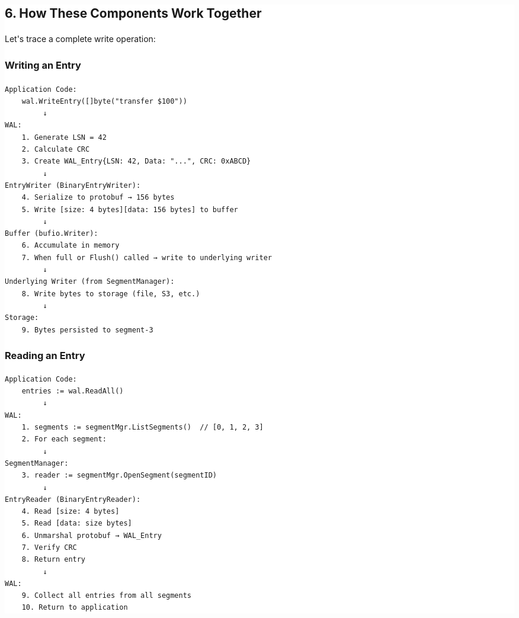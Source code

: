 
## 6. How These Components Work Together

Let's trace a complete write operation:

### Writing an Entry

```
Application Code:
    wal.WriteEntry([]byte("transfer $100"))
         ↓
WAL:
    1. Generate LSN = 42
    2. Calculate CRC
    3. Create WAL_Entry{LSN: 42, Data: "...", CRC: 0xABCD}
         ↓
EntryWriter (BinaryEntryWriter):
    4. Serialize to protobuf → 156 bytes
    5. Write [size: 4 bytes][data: 156 bytes] to buffer
         ↓
Buffer (bufio.Writer):
    6. Accumulate in memory
    7. When full or Flush() called → write to underlying writer
         ↓
Underlying Writer (from SegmentManager):
    8. Write bytes to storage (file, S3, etc.)
         ↓
Storage:
    9. Bytes persisted to segment-3
```

### Reading an Entry

```
Application Code:
    entries := wal.ReadAll()
         ↓
WAL:
    1. segments := segmentMgr.ListSegments()  // [0, 1, 2, 3]
    2. For each segment:
         ↓
SegmentManager:
    3. reader := segmentMgr.OpenSegment(segmentID)
         ↓
EntryReader (BinaryEntryReader):
    4. Read [size: 4 bytes]
    5. Read [data: size bytes]
    6. Unmarshal protobuf → WAL_Entry
    7. Verify CRC
    8. Return entry
         ↓
WAL:
    9. Collect all entries from all segments
    10. Return to application
```
